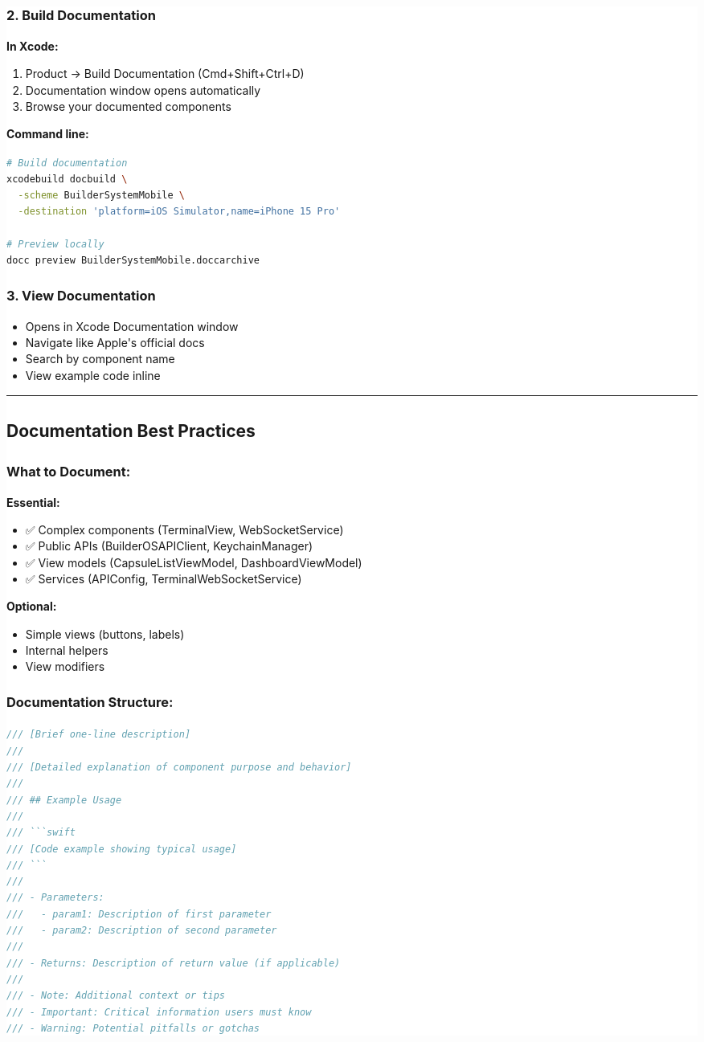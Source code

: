 ### 2. Build Documentation

**In Xcode:**
1. Product → Build Documentation (Cmd+Shift+Ctrl+D)
2. Documentation window opens automatically
3. Browse your documented components

**Command line:**
```bash
# Build documentation
xcodebuild docbuild \
  -scheme BuilderSystemMobile \
  -destination 'platform=iOS Simulator,name=iPhone 15 Pro'

# Preview locally
docc preview BuilderSystemMobile.doccarchive
```

### 3. View Documentation

- Opens in Xcode Documentation window
- Navigate like Apple's official docs
- Search by component name
- View example code inline

---

## Documentation Best Practices

### What to Document:

**Essential:**
- ✅ Complex components (TerminalView, WebSocketService)
- ✅ Public APIs (BuilderOSAPIClient, KeychainManager)
- ✅ View models (CapsuleListViewModel, DashboardViewModel)
- ✅ Services (APIConfig, TerminalWebSocketService)

**Optional:**
- Simple views (buttons, labels)
- Internal helpers
- View modifiers

### Documentation Structure:

```swift
/// [Brief one-line description]
///
/// [Detailed explanation of component purpose and behavior]
///
/// ## Example Usage
///
/// ```swift
/// [Code example showing typical usage]
/// ```
///
/// - Parameters:
///   - param1: Description of first parameter
///   - param2: Description of second parameter
///
/// - Returns: Description of return value (if applicable)
///
/// - Note: Additional context or tips
/// - Important: Critical information users must know
/// - Warning: Potential pitfalls or gotchas
```
